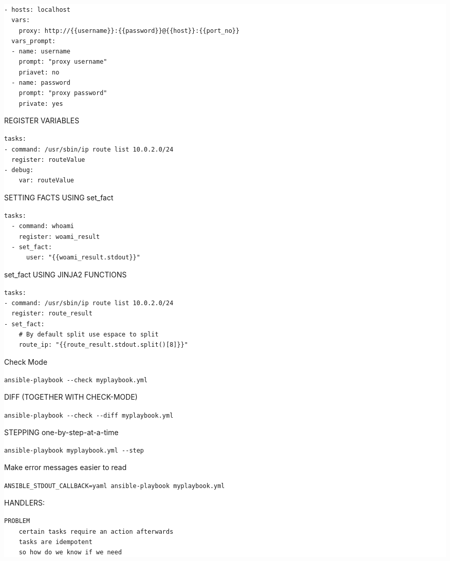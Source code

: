     - hosts: localhost
      vars:
        proxy: http://{{username}}:{{password}}@{{host}}:{{port_no}}
      vars_prompt:
      - name: username
        prompt: "proxy username"
        priavet: no
      - name: password
        prompt: "proxy password"
        private: yes
   
REGISTER VARIABLES

    tasks:
    - command: /usr/sbin/ip route list 10.0.2.0/24
      register: routeValue
    - debug:
        var: routeValue

SETTING FACTS USING set_fact

    tasks:
      - command: whoami
        register: woami_result
      - set_fact:
          user: "{{woami_result.stdout}}"
          
set_fact USING JINJA2 FUNCTIONS

    tasks:
    - command: /usr/sbin/ip route list 10.0.2.0/24
      register: route_result
    - set_fact:
        # By default split use espace to split
        route_ip: "{{route_result.stdout.split()[8]}}"
        

Check Mode

    ansible-playbook --check myplaybook.yml
    
DIFF (TOGETHER WITH CHECK-MODE)

    ansible-playbook --check --diff myplaybook.yml
    
STEPPING one-by-step-at-a-time

    ansible-playbook myplaybook.yml --step
    
Make error messages easier to read

    ANSIBLE_STDOUT_CALLBACK=yaml ansible-playbook myplaybook.yml
    
HANDLERS:

    PROBLEM
        certain tasks require an action afterwards
        tasks are idempotent
        so how do we know if we need 
    